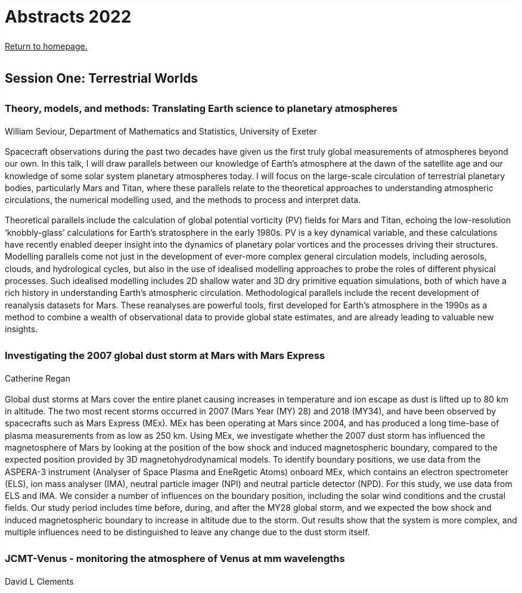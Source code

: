 # Abstracts 2022

[Return to homepage.](https://ukplanetaryatmospheres.github.io/web/)

## Session One:  Terrestrial Worlds
### Theory, models, and methods: Translating Earth science to planetary atmospheres
William Seviour, Department of Mathematics and Statistics, University of Exeter

Spacecraft observations during the past two decades have given us the first truly global measurements of atmospheres beyond our own. In this talk, I will draw parallels between our knowledge of Earth’s atmosphere at the dawn of the satellite age and our knowledge of some solar system planetary atmospheres today. I will focus on the large-scale circulation of terrestrial planetary bodies, particularly Mars and Titan, where these parallels relate to the theoretical approaches to understanding atmospheric circulations, the numerical modelling used, and the methods to process and interpret data.

Theoretical parallels include the calculation of global potential vorticity (PV) fields for Mars and Titan, echoing the low-resolution ‘knobbly-glass’ calculations for Earth’s stratosphere in the early 1980s. PV is a key dynamical variable, and these calculations have recently enabled deeper insight into the dynamics of planetary polar vortices and the processes driving their structures. Modelling parallels come not just in the development of ever-more complex general circulation models, including aerosols, clouds, and hydrological cycles, but also in the use of idealised modelling approaches to probe the roles of different physical processes. Such idealised modelling includes 2D shallow water and 3D dry primitive equation simulations, both of which have a rich history in understanding Earth’s atmospheric circulation. Methodological parallels include the recent development of reanalysis datasets for Mars. These reanalyses are powerful tools, first developed for Earth’s atmosphere in the 1990s as a method to combine a wealth of observational data to provide global state estimates, and are already leading to valuable new insights.

### Investigating the 2007 global dust storm at Mars with Mars Express
Catherine Regan

Global dust storms at Mars cover the entire planet causing increases in temperature and ion escape as dust is lifted up to 80 km in altitude. The two most recent storms occurred in 2007 (Mars Year (MY) 28) and 2018 (MY34), and have been observed by spacecrafts such as Mars Express (MEx). MEx has been operating at Mars since 2004, and has produced a long time-base of plasma measurements from as low as 250 km. Using MEx, we investigate whether the 2007 dust storm has influenced the magnetosphere of Mars by looking at the position of the bow shock and induced magnetospheric boundary, compared to the expected position provided by 3D magnetohydrodynamical models. To identify boundary positions, we use data from the ASPERA-3 instrument (Analyser of Space Plasma and EneRgetic Atoms) onboard MEx, which contains an electron spectrometer (ELS), ion mass analyser (IMA), neutral particle imager (NPI) and neutral particle detector (NPD). For this study, we use data from ELS and IMA. We consider a number of influences on the boundary position, including the solar wind conditions and the crustal fields. Our study period includes time before, during, and after the MY28 global storm, and we expected the bow shock and induced magnetospheric boundary to increase in altitude due to the storm. Out results show that the system is more complex, and multiple influences need to be distinguished to leave any change due to the dust storm itself.

### JCMT-Venus - monitoring the atmosphere of Venus at mm wavelengths
David L Clements
